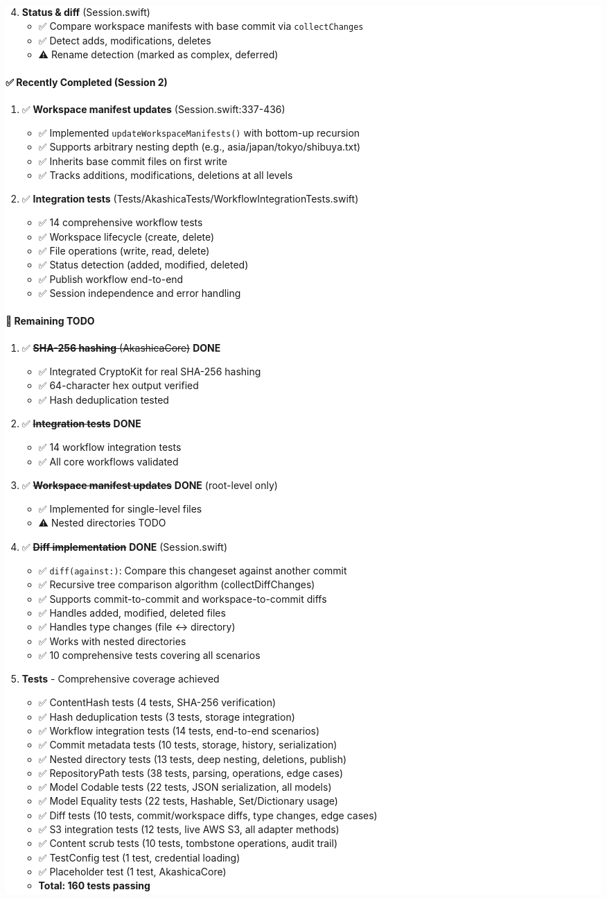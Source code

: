 4. **Status & diff** (Session.swift)
   - ✅ Compare workspace manifests with base commit via `collectChanges`
   - ✅ Detect adds, modifications, deletes
   - ⚠️ Rename detection (marked as complex, deferred)

#### ✅ Recently Completed (Session 2)
1. ✅ **Workspace manifest updates** (Session.swift:337-436)
   - ✅ Implemented `updateWorkspaceManifests()` with bottom-up recursion
   - ✅ Supports arbitrary nesting depth (e.g., asia/japan/tokyo/shibuya.txt)
   - ✅ Inherits base commit files on first write
   - ✅ Tracks additions, modifications, deletions at all levels

2. ✅ **Integration tests** (Tests/AkashicaTests/WorkflowIntegrationTests.swift)
   - ✅ 14 comprehensive workflow tests
   - ✅ Workspace lifecycle (create, delete)
   - ✅ File operations (write, read, delete)
   - ✅ Status detection (added, modified, deleted)
   - ✅ Publish workflow end-to-end
   - ✅ Session independence and error handling

#### 🚧 Remaining TODO
1. ✅ ~~**SHA-256 hashing** (AkashicaCore)~~ **DONE**
   - ✅ Integrated CryptoKit for real SHA-256 hashing
   - ✅ 64-character hex output verified
   - ✅ Hash deduplication tested

2. ✅ ~~**Integration tests**~~ **DONE**
   - ✅ 14 workflow integration tests
   - ✅ All core workflows validated

3. ✅ ~~**Workspace manifest updates**~~ **DONE** (root-level only)
   - ✅ Implemented for single-level files
   - ⚠️ Nested directories TODO

4. ✅ ~~**Diff implementation**~~ **DONE** (Session.swift)
   - ✅ `diff(against:)`: Compare this changeset against another commit
   - ✅ Recursive tree comparison algorithm (collectDiffChanges)
   - ✅ Supports commit-to-commit and workspace-to-commit diffs
   - ✅ Handles added, modified, deleted files
   - ✅ Handles type changes (file ↔ directory)
   - ✅ Works with nested directories
   - ✅ 10 comprehensive tests covering all scenarios

5. **Tests** - Comprehensive coverage achieved
   - ✅ ContentHash tests (4 tests, SHA-256 verification)
   - ✅ Hash deduplication tests (3 tests, storage integration)
   - ✅ Workflow integration tests (14 tests, end-to-end scenarios)
   - ✅ Commit metadata tests (10 tests, storage, history, serialization)
   - ✅ Nested directory tests (13 tests, deep nesting, deletions, publish)
   - ✅ RepositoryPath tests (38 tests, parsing, operations, edge cases)
   - ✅ Model Codable tests (22 tests, JSON serialization, all models)
   - ✅ Model Equality tests (22 tests, Hashable, Set/Dictionary usage)
   - ✅ Diff tests (10 tests, commit/workspace diffs, type changes, edge cases)
   - ✅ S3 integration tests (12 tests, live AWS S3, all adapter methods)
   - ✅ Content scrub tests (10 tests, tombstone operations, audit trail)
   - ✅ TestConfig test (1 test, credential loading)
   - ✅ Placeholder test (1 test, AkashicaCore)
   - **Total: 160 tests passing**
